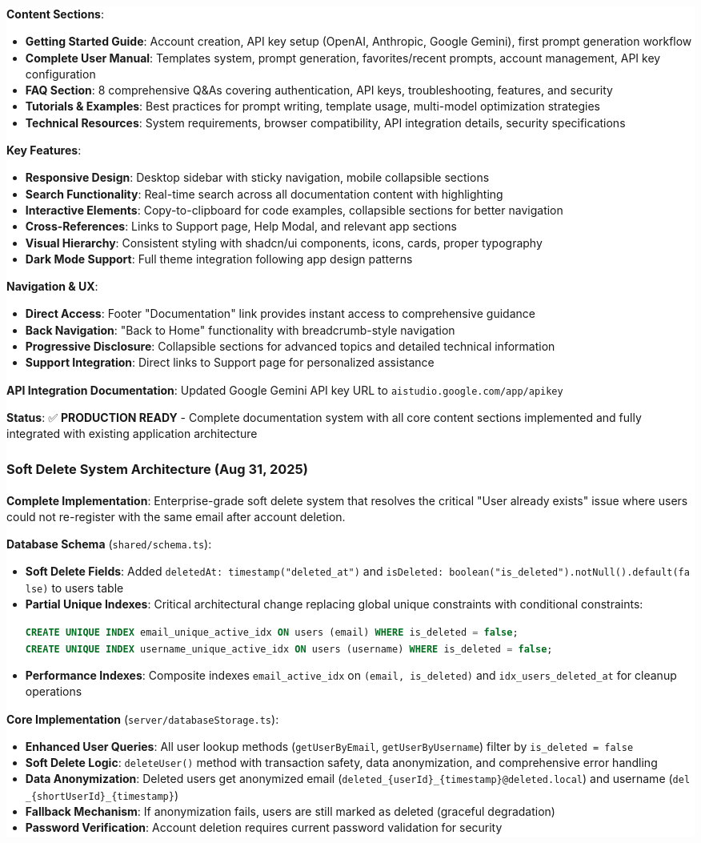 **Content Sections**:
- **Getting Started Guide**: Account creation, API key setup (OpenAI, Anthropic, Google Gemini), first prompt generation workflow
- **Complete User Manual**: Templates system, prompt generation, favorites/recent prompts, account management, API key configuration
- **FAQ Section**: 8 comprehensive Q&As covering authentication, API keys, troubleshooting, features, and security
- **Tutorials & Examples**: Best practices for prompt writing, template usage, multi-model optimization strategies
- **Technical Resources**: System requirements, browser compatibility, API integration details, security specifications

**Key Features**:
- **Responsive Design**: Desktop sidebar with sticky navigation, mobile collapsible sections
- **Search Functionality**: Real-time search across all documentation content with highlighting
- **Interactive Elements**: Copy-to-clipboard for code examples, collapsible sections for better navigation
- **Cross-References**: Links to Support page, Help Modal, and relevant app sections
- **Visual Hierarchy**: Consistent styling with shadcn/ui components, icons, cards, proper typography
- **Dark Mode Support**: Full theme integration following app design patterns

**Navigation & UX**:
- **Direct Access**: Footer "Documentation" link provides instant access to comprehensive guidance
- **Back Navigation**: "Back to Home" functionality with breadcrumb-style navigation
- **Progressive Disclosure**: Collapsible sections for advanced topics and detailed technical information
- **Support Integration**: Direct links to Support page for personalized assistance

**API Integration Documentation**: Updated Google Gemini API key URL to `aistudio.google.com/app/apikey`

**Status**: ✅ **PRODUCTION READY** - Complete documentation system with all core content sections implemented and fully integrated with existing application architecture

### Soft Delete System Architecture (Aug 31, 2025)

**Complete Implementation**: Enterprise-grade soft delete system that resolves the critical "User already exists" issue where users could not re-register with the same email after account deletion.

**Database Schema** (`shared/schema.ts`):
- **Soft Delete Fields**: Added `deletedAt: timestamp("deleted_at")` and `isDeleted: boolean("is_deleted").notNull().default(false)` to users table
- **Partial Unique Indexes**: Critical architectural change replacing global unique constraints with conditional constraints:
  ```sql
  CREATE UNIQUE INDEX email_unique_active_idx ON users (email) WHERE is_deleted = false;
  CREATE UNIQUE INDEX username_unique_active_idx ON users (username) WHERE is_deleted = false;
  ```
- **Performance Indexes**: Composite indexes `email_active_idx` on `(email, is_deleted)` and `idx_users_deleted_at` for cleanup operations

**Core Implementation** (`server/databaseStorage.ts`):
- **Enhanced User Queries**: All user lookup methods (`getUserByEmail`, `getUserByUsername`) filter by `is_deleted = false`
- **Soft Delete Logic**: `deleteUser()` method with transaction safety, data anonymization, and comprehensive error handling
- **Data Anonymization**: Deleted users get anonymized email (`deleted_{userId}_{timestamp}@deleted.local`) and username (`del_{shortUserId}_{timestamp}`)
- **Fallback Mechanism**: If anonymization fails, users are still marked as deleted (graceful degradation)
- **Password Verification**: Account deletion requires current password validation for security
